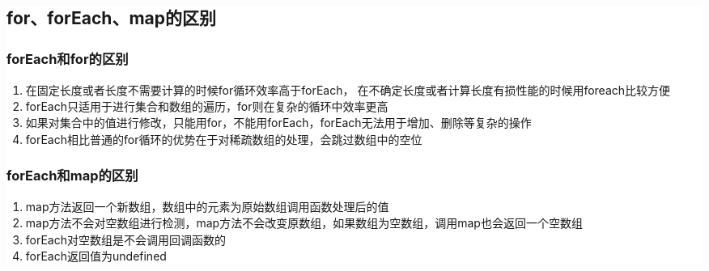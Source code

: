 ## for、forEach、map的区别

### forEach和for的区别
1. 在固定长度或者长度不需要计算的时候for循环效率高于forEach，
在不确定长度或者计算长度有损性能的时候用foreach比较方便
2. forEach只适用于进行集合和数组的遍历，for则在复杂的循环中效率更高
3. 如果对集合中的值进行修改，只能用for，不能用forEach，forEach无法用于增加、删除等复杂的操作
4. forEach相比普通的for循环的优势在于对稀疏数组的处理，会跳过数组中的空位

### forEach和map的区别
1. map方法返回一个新数组，数组中的元素为原始数组调用函数处理后的值
2. map方法不会对空数组进行检测，map方法不会改变原数组，如果数组为空数组，调用map也会返回一个空数组
3. forEach对空数组是不会调用回调函数的
4. forEach返回值为undefined
